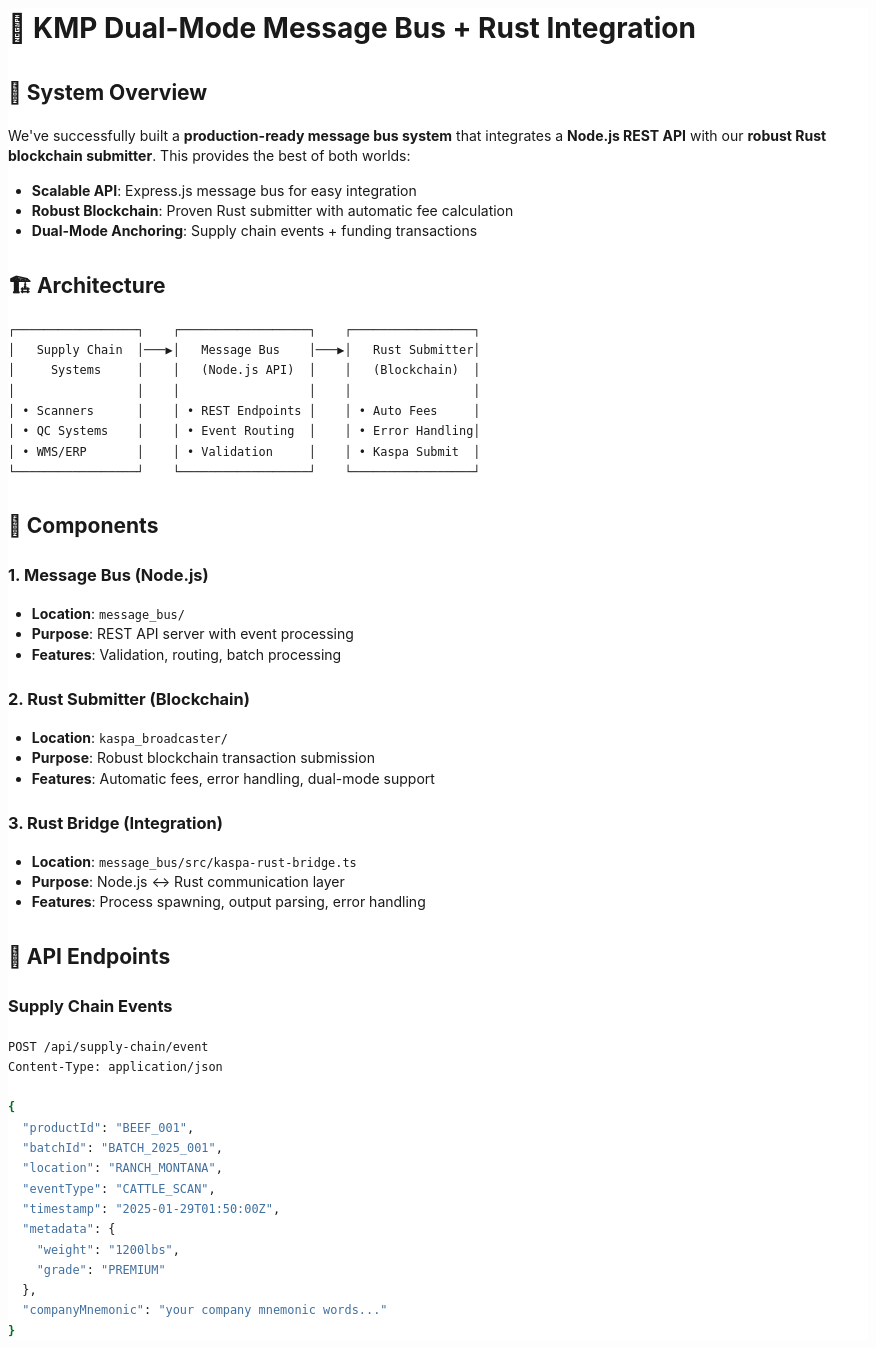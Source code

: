 # 🚀 KMP Dual-Mode Message Bus + Rust Integration

## 🎯 **System Overview**

We've successfully built a **production-ready message bus system** that integrates a **Node.js REST API** with our **robust Rust blockchain submitter**. This provides the best of both worlds:

- **Scalable API**: Express.js message bus for easy integration
- **Robust Blockchain**: Proven Rust submitter with automatic fee calculation
- **Dual-Mode Anchoring**: Supply chain events + funding transactions

## 🏗️ **Architecture**

```
┌─────────────────┐    ┌──────────────────┐    ┌─────────────────┐
│   Supply Chain  │───▶│   Message Bus    │───▶│   Rust Submitter│
│     Systems     │    │   (Node.js API)  │    │   (Blockchain)  │
│                 │    │                  │    │                 │
│ • Scanners      │    │ • REST Endpoints │    │ • Auto Fees     │
│ • QC Systems    │    │ • Event Routing  │    │ • Error Handling│
│ • WMS/ERP       │    │ • Validation     │    │ • Kaspa Submit  │
└─────────────────┘    └──────────────────┘    └─────────────────┘
```

## 🔧 **Components**

### **1. Message Bus (Node.js)**
- **Location**: `message_bus/`
- **Purpose**: REST API server with event processing
- **Features**: Validation, routing, batch processing

### **2. Rust Submitter (Blockchain)**
- **Location**: `kaspa_broadcaster/`
- **Purpose**: Robust blockchain transaction submission
- **Features**: Automatic fees, error handling, dual-mode support

### **3. Rust Bridge (Integration)**
- **Location**: `message_bus/src/kaspa-rust-bridge.ts`
- **Purpose**: Node.js ↔ Rust communication layer
- **Features**: Process spawning, output parsing, error handling

## 📡 **API Endpoints**

### **Supply Chain Events**
```bash
POST /api/supply-chain/event
Content-Type: application/json

{
  "productId": "BEEF_001",
  "batchId": "BATCH_2025_001", 
  "location": "RANCH_MONTANA",
  "eventType": "CATTLE_SCAN",
  "timestamp": "2025-01-29T01:50:00Z",
  "metadata": {
    "weight": "1200lbs",
    "grade": "PREMIUM"
  },
  "companyMnemonic": "your company mnemonic words..."
}
```